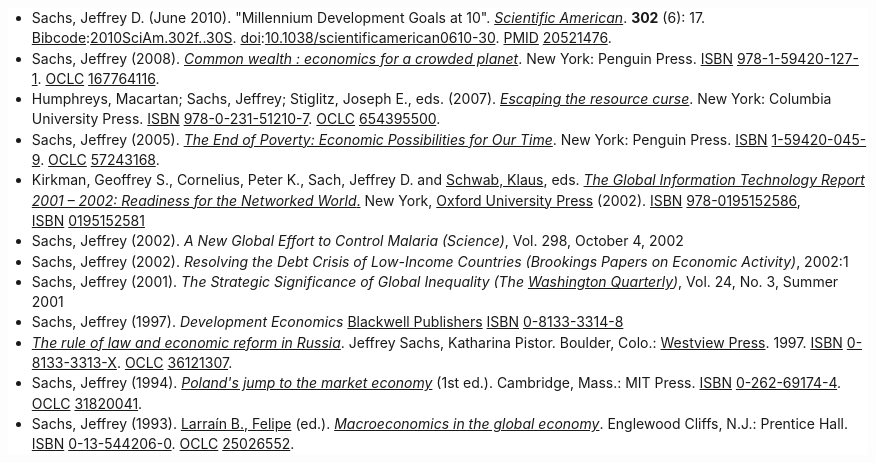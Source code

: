 -   Sachs, Jeffrey D. (June 2010). "Millennium Development Goals at 10". _[Scientific American](https://en.wikipedia.org/wiki/Scientific_American "Scientific American")_. **302** (6): 17. [Bibcode](https://en.wikipedia.org/wiki/Bibcode_(identifier) "Bibcode (identifier)"):[2010SciAm.302f..30S](https://ui.adsabs.harvard.edu/abs/2010SciAm.302f..30S). [doi](https://en.wikipedia.org/wiki/Doi_(identifier) "Doi (identifier)"):[10.1038/scientificamerican0610-30](https://doi.org/10.1038%2Fscientificamerican0610-30). [PMID](https://en.wikipedia.org/wiki/PMID_(identifier) "PMID (identifier)") [20521476](https://pubmed.ncbi.nlm.nih.gov/20521476).
-   Sachs, Jeffrey (2008). [_Common wealth : economics for a crowded planet_](https://www.worldcat.org/oclc/167764116). New York: Penguin Press. [ISBN](https://en.wikipedia.org/wiki/ISBN_(identifier) "ISBN (identifier)") [978-1-59420-127-1](https://en.wikipedia.org/wiki/Special:BookSources/978-1-59420-127-1 "Special:BookSources/978-1-59420-127-1"). [OCLC](https://en.wikipedia.org/wiki/OCLC_(identifier) "OCLC (identifier)") [167764116](https://www.worldcat.org/oclc/167764116).
-   Humphreys, Macartan; Sachs, Jeffrey; Stiglitz, Joseph E., eds. (2007). [_Escaping the resource curse_](https://www.worldcat.org/oclc/654395500). New York: Columbia University Press. [ISBN](https://en.wikipedia.org/wiki/ISBN_(identifier) "ISBN (identifier)") [978-0-231-51210-7](https://en.wikipedia.org/wiki/Special:BookSources/978-0-231-51210-7 "Special:BookSources/978-0-231-51210-7"). [OCLC](https://en.wikipedia.org/wiki/OCLC_(identifier) "OCLC (identifier)") [654395500](https://www.worldcat.org/oclc/654395500).
-   Sachs, Jeffrey (2005). _[The End of Poverty: Economic Possibilities for Our Time](https://en.wikipedia.org/wiki/The_End_of_Poverty:_Economic_Possibilities_for_Our_Time "The End of Poverty: Economic Possibilities for Our Time")_. New York: Penguin Press. [ISBN](https://en.wikipedia.org/wiki/ISBN_(identifier) "ISBN (identifier)") [1-59420-045-9](https://en.wikipedia.org/wiki/Special:BookSources/1-59420-045-9 "Special:BookSources/1-59420-045-9"). [OCLC](https://en.wikipedia.org/wiki/OCLC_(identifier) "OCLC (identifier)") [57243168](https://www.worldcat.org/oclc/57243168).
-   Kirkman, Geoffrey S., Cornelius, Peter K., Sach, Jeffrey D. and [Schwab, Klaus](https://en.wikipedia.org/wiki/Klaus_Schwab "Klaus Schwab"), eds. [_The Global Information Technology Report 2001 – 2002: Readiness for the Networked World_.](https://cyber.harvard.edu/publications/2002/The_Global_Information_Technology_Report_2001-2002) New York, [Oxford University Press](https://en.wikipedia.org/wiki/Oxford_University_Press "Oxford University Press") (2002). [ISBN](https://en.wikipedia.org/wiki/ISBN_(identifier) "ISBN (identifier)") [978-0195152586](https://en.wikipedia.org/wiki/Special:BookSources/978-0195152586 "Special:BookSources/978-0195152586"), [ISBN](https://en.wikipedia.org/wiki/ISBN_(identifier) "ISBN (identifier)") [0195152581](https://en.wikipedia.org/wiki/Special:BookSources/0195152581 "Special:BookSources/0195152581")
-   Sachs, Jeffrey (2002). _A New Global Effort to Control Malaria (Science)_, Vol. 298, October 4, 2002
-   Sachs, Jeffrey (2002). _Resolving the Debt Crisis of Low-Income Countries (Brookings Papers on Economic Activity)_, 2002:1
-   Sachs, Jeffrey (2001). _The Strategic Significance of Global Inequality (The [Washington Quarterly](https://en.wikipedia.org/wiki/Washington_Quarterly "Washington Quarterly"))_, Vol. 24, No. 3, Summer 2001
-   Sachs, Jeffrey (1997). _Development Economics_ [Blackwell Publishers](https://en.wikipedia.org/wiki/Blackwell_Publishers "Blackwell Publishers") [ISBN](https://en.wikipedia.org/wiki/ISBN_(identifier) "ISBN (identifier)") [0-8133-3314-8](https://en.wikipedia.org/wiki/Special:BookSources/0-8133-3314-8 "Special:BookSources/0-8133-3314-8")
-   [_The rule of law and economic reform in Russia_](https://www.worldcat.org/oclc/36121307). Jeffrey Sachs, Katharina Pistor. Boulder, Colo.: [Westview Press](https://en.wikipedia.org/wiki/Westview_Press "Westview Press"). 1997. [ISBN](https://en.wikipedia.org/wiki/ISBN_(identifier) "ISBN (identifier)") [0-8133-3313-X](https://en.wikipedia.org/wiki/Special:BookSources/0-8133-3313-X "Special:BookSources/0-8133-3313-X"). [OCLC](https://en.wikipedia.org/wiki/OCLC_(identifier) "OCLC (identifier)") [36121307](https://www.worldcat.org/oclc/36121307).
-   Sachs, Jeffrey (1994). [_Poland's jump to the market economy_](https://www.worldcat.org/oclc/31820041) (1st ed.). Cambridge, Mass.: MIT Press. [ISBN](https://en.wikipedia.org/wiki/ISBN_(identifier) "ISBN (identifier)") [0-262-69174-4](https://en.wikipedia.org/wiki/Special:BookSources/0-262-69174-4 "Special:BookSources/0-262-69174-4"). [OCLC](https://en.wikipedia.org/wiki/OCLC_(identifier) "OCLC (identifier)") [31820041](https://www.worldcat.org/oclc/31820041).
-   Sachs, Jeffrey (1993). [Larraín B., Felipe](https://en.wikipedia.org/wiki/Felipe_Larra%C3%ADn_Bascu%C3%B1%C3%A1n "Felipe Larraín Bascuñán") (ed.). [_Macroeconomics in the global economy_](https://www.worldcat.org/oclc/25026552). Englewood Cliffs, N.J.: Prentice Hall. [ISBN](https://en.wikipedia.org/wiki/ISBN_(identifier) "ISBN (identifier)") [0-13-544206-0](https://en.wikipedia.org/wiki/Special:BookSources/0-13-544206-0 "Special:BookSources/0-13-544206-0"). [OCLC](https://en.wikipedia.org/wiki/OCLC_(identifier) "OCLC (identifier)") [25026552](https://www.worldcat.org/oclc/25026552).